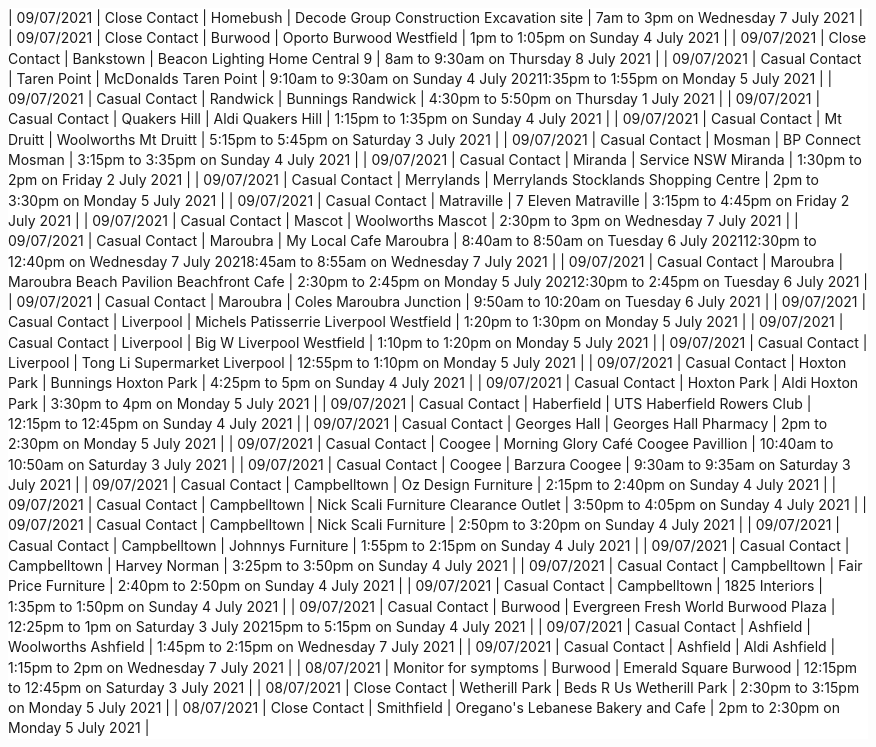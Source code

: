 | 09/07/2021      | Close Contact        | Homebush        | Decode Group Construction Excavation site | 7am to 3pm on Wednesday 7 July 2021                          |
| 09/07/2021      | Close Contact        | Burwood         | Oporto Burwood Westfield  | 1pm to 1:05pm on Sunday 4 July 2021                          |
| 09/07/2021      | Close Contact        | Bankstown       | Beacon Lighting Home Central 9  | 8am to 9:30am on Thursday 8 July 2021                        |
| 09/07/2021      | Casual Contact       | Taren Point     | McDonalds Taren Point     | 9:10am to 9:30am on Sunday 4 July 20211:35pm to 1:55pm on Monday 5 July 2021 |
| 09/07/2021      | Casual Contact       | Randwick        | Bunnings Randwick         | 4:30pm to 5:50pm on Thursday 1 July 2021                     |
| 09/07/2021      | Casual Contact       | Quakers Hill    | Aldi Quakers Hill         | 1:15pm to 1:35pm on Sunday 4 July 2021                       |
| 09/07/2021      | Casual Contact       | Mt Druitt       | Woolworths Mt Druitt      | 5:15pm to 5:45pm on Saturday 3 July 2021                     |
| 09/07/2021      | Casual Contact       | Mosman          | BP Connect Mosman         | 3:15pm to 3:35pm on Sunday 4 July 2021                       |
| 09/07/2021      | Casual Contact       | Miranda         | Service NSW Miranda       | 1:30pm to 2pm on Friday 2 July 2021                          |
| 09/07/2021      | Casual Contact       | Merrylands      | Merrylands Stocklands Shopping Centre | 2pm to 3:30pm on Monday 5 July 2021                          |
| 09/07/2021      | Casual Contact       | Matraville      | 7 Eleven Matraville       | 3:15pm to 4:45pm on Friday 2 July 2021                       |
| 09/07/2021      | Casual Contact       | Mascot          | Woolworths Mascot         | 2:30pm to 3pm on Wednesday 7 July 2021                       |
| 09/07/2021      | Casual Contact       | Maroubra        | My Local Cafe Maroubra    | 8:40am to 8:50am on Tuesday 6 July 202112:30pm to 12:40pm on Wednesday 7 July 20218:45am to 8:55am on Wednesday 7 July 2021 |
| 09/07/2021      | Casual Contact       | Maroubra        | Maroubra Beach Pavilion Beachfront Cafe  | 2:30pm to 2:45pm on Monday 5 July 20212:30pm to 2:45pm on Tuesday 6 July 2021 |
| 09/07/2021      | Casual Contact       | Maroubra        | Coles Maroubra Junction   | 9:50am to 10:20am on Tuesday 6 July 2021                     |
| 09/07/2021      | Casual Contact       | Liverpool       | Michels Patisserrie Liverpool Westfield | 1:20pm to 1:30pm on Monday 5 July 2021                       |
| 09/07/2021      | Casual Contact       | Liverpool       | Big W Liverpool Westfield | 1:10pm to 1:20pm on Monday 5 July 2021                       |
| 09/07/2021      | Casual Contact       | Liverpool       | Tong Li Supermarket Liverpool | 12:55pm to 1:10pm on Monday 5 July 2021                      |
| 09/07/2021      | Casual Contact       | Hoxton Park     | Bunnings Hoxton Park      | 4:25pm to 5pm on Sunday 4 July 2021                          |
| 09/07/2021      | Casual Contact       | Hoxton Park     | Aldi Hoxton Park          | 3:30pm to 4pm on Monday 5 July 2021                          |
| 09/07/2021      | Casual Contact       | Haberfield      | UTS Haberfield Rowers Club | 12:15pm to 12:45pm on Sunday 4 July 2021                     |
| 09/07/2021      | Casual Contact       | Georges Hall    | Georges Hall Pharmacy     | 2pm to 2:30pm on Monday 5 July 2021                          |
| 09/07/2021      | Casual Contact       | Coogee          | Morning Glory Café Coogee Pavillion | 10:40am to 10:50am on Saturday 3 July 2021                   |
| 09/07/2021      | Casual Contact       | Coogee          | Barzura Coogee            | 9:30am to 9:35am on Saturday 3 July 2021                     |
| 09/07/2021      | Casual Contact       | Campbelltown    | Oz Design Furniture       | 2:15pm to 2:40pm on Sunday 4 July 2021                       |
| 09/07/2021      | Casual Contact       | Campbelltown    | Nick Scali Furniture Clearance Outlet | 3:50pm to 4:05pm on Sunday 4 July 2021                       |
| 09/07/2021      | Casual Contact       | Campbelltown    | Nick Scali Furniture      | 2:50pm to 3:20pm on Sunday 4 July 2021                       |
| 09/07/2021      | Casual Contact       | Campbelltown    | Johnnys Furniture         | 1:55pm to 2:15pm on Sunday 4 July 2021                       |
| 09/07/2021      | Casual Contact       | Campbelltown    | Harvey Norman             | 3:25pm to 3:50pm on Sunday 4 July 2021                       |
| 09/07/2021      | Casual Contact       | Campbelltown    | Fair Price Furniture      | 2:40pm to 2:50pm on Sunday 4 July 2021                       |
| 09/07/2021      | Casual Contact       | Campbelltown    | 1825 Interiors            | 1:35pm to 1:50pm on Sunday 4 July 2021                       |
| 09/07/2021      | Casual Contact       | Burwood         | Evergreen Fresh World Burwood Plaza | 12:25pm to 1pm on Saturday 3 July 20215pm to 5:15pm on Sunday 4 July 2021 |
| 09/07/2021      | Casual Contact       | Ashfield        | Woolworths Ashfield       | 1:45pm to 2:15pm on Wednesday 7 July 2021                    |
| 09/07/2021      | Casual Contact       | Ashfield        | Aldi Ashfield             | 1:15pm to 2pm on Wednesday 7 July 2021                       |
| 08/07/2021      | Monitor for symptoms | Burwood         | Emerald Square Burwood    | 12:15pm to 12:45pm on Saturday 3 July 2021                   |
| 08/07/2021      | Close Contact        | Wetherill Park  | Beds R Us Wetherill Park  | 2:30pm to 3:15pm on Monday 5 July 2021                       |
| 08/07/2021      | Close Contact        | Smithfield      | Oregano's Lebanese Bakery and Cafe | 2pm to 2:30pm on Monday 5 July 2021                          |